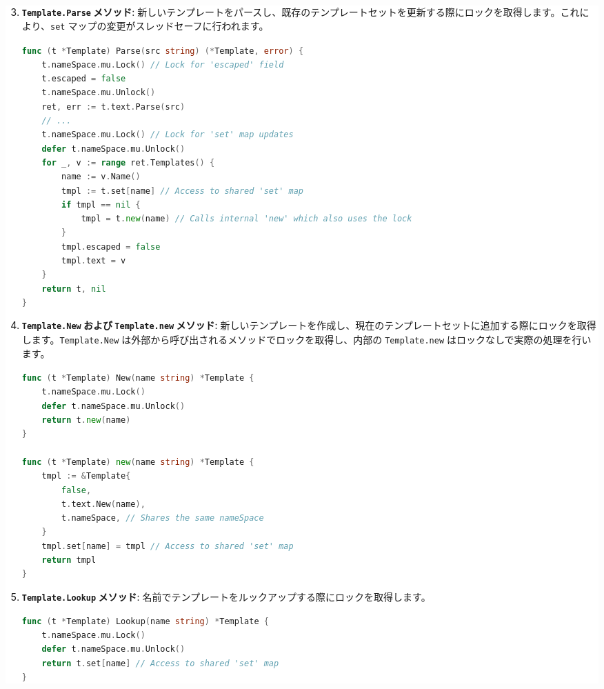 3.  **`Template.Parse` メソッド**:
    新しいテンプレートをパースし、既存のテンプレートセットを更新する際にロックを取得します。これにより、`set` マップの変更がスレッドセーフに行われます。

    ```go
    func (t *Template) Parse(src string) (*Template, error) {
    	t.nameSpace.mu.Lock() // Lock for 'escaped' field
    	t.escaped = false
    	t.nameSpace.mu.Unlock()
    	ret, err := t.text.Parse(src)
    	// ...
    	t.nameSpace.mu.Lock() // Lock for 'set' map updates
    	defer t.nameSpace.mu.Unlock()
    	for _, v := range ret.Templates() {
    		name := v.Name()
    		tmpl := t.set[name] // Access to shared 'set' map
    		if tmpl == nil {
    			tmpl = t.new(name) // Calls internal 'new' which also uses the lock
    		}
    		tmpl.escaped = false
    		tmpl.text = v
    	}
    	return t, nil
    }
    ```

4.  **`Template.New` および `Template.new` メソッド**:
    新しいテンプレートを作成し、現在のテンプレートセットに追加する際にロックを取得します。`Template.New` は外部から呼び出されるメソッドでロックを取得し、内部の `Template.new` はロックなしで実際の処理を行います。

    ```go
    func (t *Template) New(name string) *Template {
    	t.nameSpace.mu.Lock()
    	defer t.nameSpace.mu.Unlock()
    	return t.new(name)
    }

    func (t *Template) new(name string) *Template {
    	tmpl := &Template{
    		false,
    		t.text.New(name),
    		t.nameSpace, // Shares the same nameSpace
    	}
    	tmpl.set[name] = tmpl // Access to shared 'set' map
    	return tmpl
    }
    ```

5.  **`Template.Lookup` メソッド**:
    名前でテンプレートをルックアップする際にロックを取得します。

    ```go
    func (t *Template) Lookup(name string) *Template {
    	t.nameSpace.mu.Lock()
    	defer t.nameSpace.mu.Unlock()
    	return t.set[name] // Access to shared 'set' map
    }
    ```
